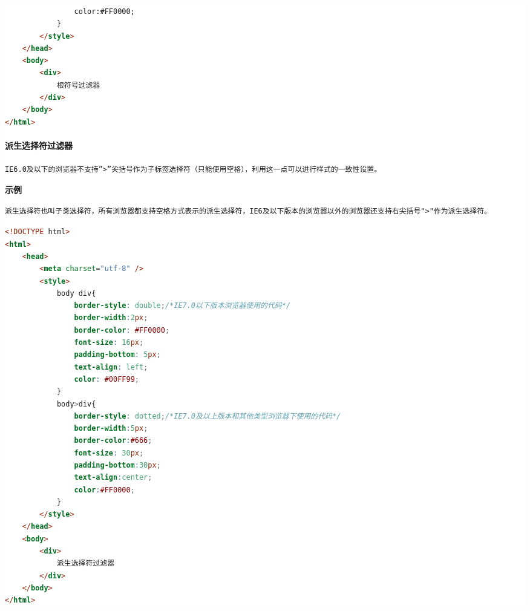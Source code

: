 ```html
                color:#FF0000;
            }               
        </style>
    </head>
    <body>
        <div>
            根符号过滤器
        </div>
    </body>
</html>
```

#### 派生选择符过滤器

	IE6.0及以下的浏览器不支持”>”尖括号作为子标签选择符（只能使用空格），利用这一点可以进行样式的一致性设置。 

**示例**

	派生选择符也叫子类选择符，所有浏览器都支持空格方式表示的派生选择符，IE6及以下版本的浏览器以外的浏览器还支持右尖括号">"作为派生选择符。 

```html
<!DOCTYPE html>
<html>
    <head>
        <meta charset="utf-8" />
        <style>
            body div{
                border-style: double;/*IE7.0以下版本浏览器使用的代码*/
                border-width:2px;
                border-color: #FF0000;
                font-size: 16px;
                padding-bottom: 5px;
                text-align: left;
                color: #00FF99;
            }
            body>div{
                border-style: dotted;/*IE7.0及以上版本和其他类型浏览器下使用的代码*/
                border-width:5px;
                border-color:#666;
                font-size: 30px;
                padding-bottom:30px;
                text-align:center;
                color:#FF0000;
            }               
        </style>
    </head>
    <body>
        <div>
            派生选择符过滤器
        </div>
    </body>
</html>
```
